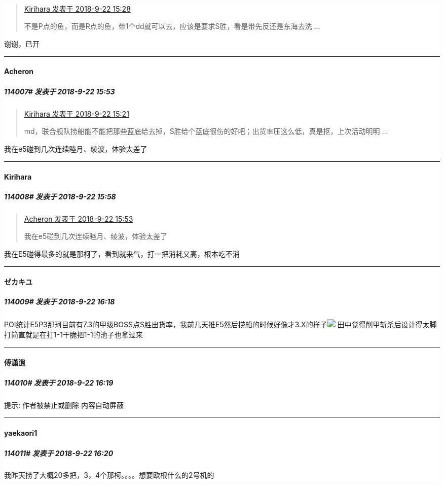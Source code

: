 
<blockquote><a href="httphttps://bbs.saraba1st.com/2b/forum.php?mod=redirect&amp;goto=findpost&amp;pid=41045641&amp;ptid=930880" target="_blank">Kirihara 发表于 2018-9-22 15:28</a>

不是P点的鱼，而是R点的鱼，带1个dd就可以去，应该是要求S胜，看是带先反还是东海去洗 ...</blockquote>
谢谢，已开


-----

####  Acheron  
##### 114007#       发表于 2018-9-22 15:53


<blockquote><a href="httphttps://bbs.saraba1st.com/2b/forum.php?mod=redirect&amp;goto=findpost&amp;pid=41045594&amp;ptid=930880" target="_blank">Kirihara 发表于 2018-9-22 15:21</a>

md，联合舰队捞船能不能把那些蓝底给去掉，S胜给个蓝底很伤的好吧；出货率压这么低，真是抠，上次活动明明 ...</blockquote>
我在e5碰到几次连续睦月、绫波，体验太差了


-----

####  Kirihara  
##### 114008#       发表于 2018-9-22 15:58


<blockquote><a href="httphttps://bbs.saraba1st.com/2b/forum.php?mod=redirect&amp;goto=findpost&amp;pid=41045831&amp;ptid=930880" target="_blank">Acheron 发表于 2018-9-22 15:53</a>

我在e5碰到几次连续睦月、绫波，体验太差了</blockquote>
我在E5碰得最多的就是那柯了，看到就来气，打一把消耗又高，根本吃不消


-----

####  ゼカキユ  
##### 114009#       发表于 2018-9-22 16:18


POI统计E5P3那珂目前有7.3的甲级BOSS点S胜出货率，我前几天推E5然后捞船的时候好像才3.X的样子<img src="https://static.saraba1st.com/image/smiley/face2017/068.png" referrerpolicy="no-referrer">
田中觉得削甲斩杀后设计得太脚打简直就是在打1-1干脆把1-1的池子也拿过来


-----

####  傅潇逍  
##### 114010#       发表于 2018-9-22 16:19

提示: 作者被禁止或删除 内容自动屏蔽


-----

####  yaekaori1  
##### 114011#       发表于 2018-9-22 16:20


我昨天捞了大概20多把，3，4个那柯。。。。想要欧根什么的2号机的
